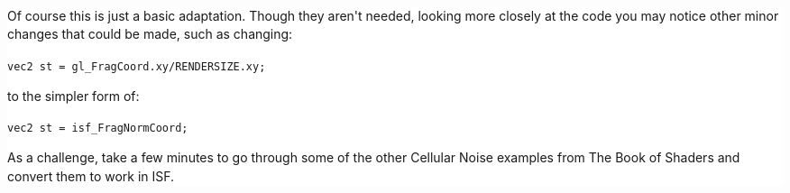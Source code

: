 Of course this is just a basic adaptation.  Though they aren't needed, looking more closely at the code you may notice other minor changes that could be made, such as changing:

```
vec2 st = gl_FragCoord.xy/RENDERSIZE.xy;
```

to the simpler form of:

```
vec2 st = isf_FragNormCoord;
```

As a challenge, take a few minutes to go through some of the other Cellular Noise examples from The Book of Shaders and convert them to work in ISF.